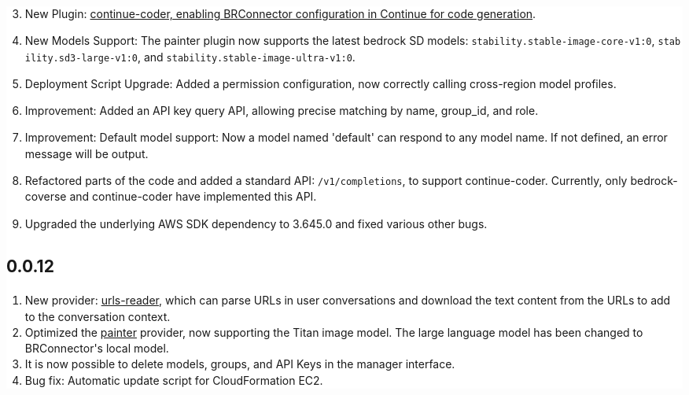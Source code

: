 3. New Plugin: [continue-coder, enabling BRConnector configuration in Continue for code generation](https://aws-samples.github.io/sample-connector-for-bedrock/zh/providers/continue_coder/).

4. New Models Support: The painter plugin now supports the latest bedrock SD models: `stability.stable-image-core-v1:0`, `stability.sd3-large-v1:0`, and `stability.stable-image-ultra-v1:0`.

5. Deployment Script Upgrade: Added a permission configuration, now correctly calling cross-region model profiles.

6. Improvement: Added an API key query API, allowing precise matching by name, group_id, and role.

7. Improvement: Default model support: Now a model named 'default' can respond to any model name. If not defined, an error message will be output.

8. Refactored parts of the code and added a standard API: `/v1/completions`, to support continue-coder. Currently, only bedrock-coverse and continue-coder have implemented this API.

9. Upgraded the underlying AWS SDK dependency to 3.645.0 and fixed various other bugs.

## 0.0.12

1. New provider: [urls-reader](https://aws-samples.github.io/sample-connector-for-bedrock/providers/urls-reader/ ), which can parse URLs in user conversations and download the text content from the URLs to add to the conversation context.
2. Optimized the [painter](https://aws-samples.github.io/sample-connector-for-bedrock/providers/painter/) provider, now supporting the Titan image model. The large language model has been changed to BRConnector's local model.
3. It is now possible to delete models, groups, and API Keys in the manager interface.
4. Bug fix: Automatic update script for CloudFormation EC2.
